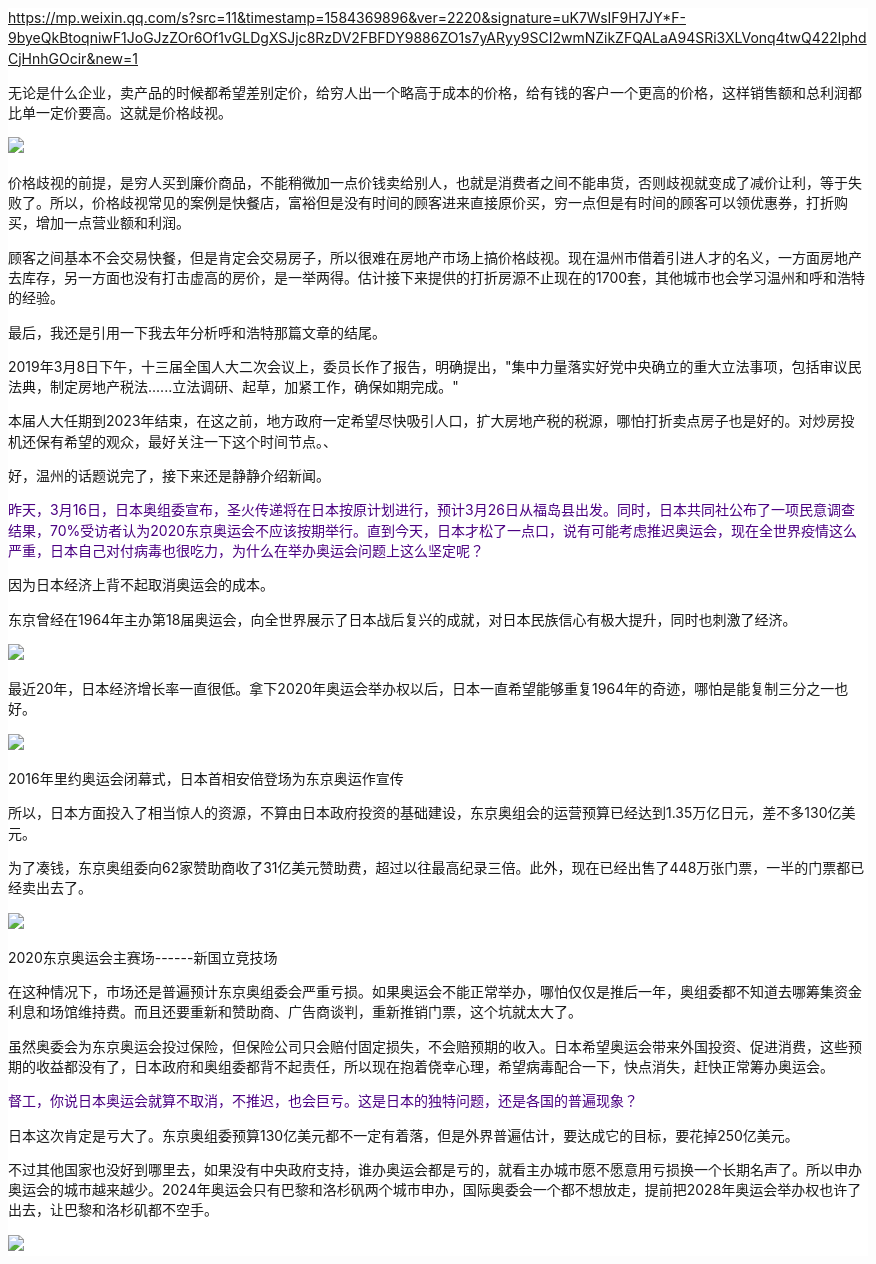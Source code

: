 <https://mp.weixin.qq.com/s?src=11&timestamp=1584369896&ver=2220&signature=uK7WsIF9H7JY*F-9byeQkBtoqniwF1JoGJzZOr6Of1vGLDgXSJjc8RzDV2FBFDY9886ZO1s7yARyy9SCI2wmNZikZFQALaA94SRi3XLVonq4twQ422lphdCjHnhGOcir&new=1>

无论是什么企业，卖产品的时候都希望差别定价，给穷人出一个略高于成本的价格，给有钱的客户一个更高的价格，这样销售额和总利润都比单一定价要高。这就是价格歧视。

![](https://img.bedtime.news/2023/01/27/63d34bd37c2b7.png)

价格歧视的前提，是穷人买到廉价商品，不能稍微加一点价钱卖给别人，也就是消费者之间不能串货，否则歧视就变成了减价让利，等于失败了。所以，价格歧视常见的案例是快餐店，富裕但是没有时间的顾客进来直接原价买，穷一点但是有时间的顾客可以领优惠券，打折购买，增加一点营业额和利润。

顾客之间基本不会交易快餐，但是肯定会交易房子，所以很难在房地产市场上搞价格歧视。现在温州市借着引进人才的名义，一方面房地产去库存，另一方面也没有打击虚高的房价，是一举两得。估计接下来提供的打折房源不止现在的1700套，其他城市也会学习温州和呼和浩特的经验。

最后，我还是引用一下我去年分析呼和浩特那篇文章的结尾。

2019年3月8日下午，十三届全国人大二次会议上，委员长作了报告，明确提出，"集中力量落实好党中央确立的重大立法事项，包括审议民法典，制定房地产税法......立法调研、起草，加紧工作，确保如期完成。"

本届人大任期到2023年结束，在这之前，地方政府一定希望尽快吸引人口，扩大房地产税的税源，哪怕打折卖点房子也是好的。对炒房投机还保有希望的观众，最好关注一下这个时间节点。、

好，温州的话题说完了，接下来还是静静介绍新闻。

<font color="indigo">昨天，3月16日，日本奥组委宣布，圣火传递将在日本按原计划进行，预计3月26日从福岛县出发。同时，日本共同社公布了一项民意调查结果，70%受访者认为2020东京奥运会不应该按期举行。直到今天，日本才松了一点口，说有可能考虑推迟奥运会，现在全世界疫情这么严重，日本自己对付病毒也很吃力，为什么在举办奥运会问题上这么坚定呢？</font>

因为日本经济上背不起取消奥运会的成本。

东京曾经在1964年主办第18届奥运会，向全世界展示了日本战后复兴的成就，对日本民族信心有极大提升，同时也刺激了经济。

![](https://img.bedtime.news/2023/01/27/63d34bd66bf28.png)

最近20年，日本经济增长率一直很低。拿下2020年奥运会举办权以后，日本一直希望能够重复1964年的奇迹，哪怕是能复制三分之一也好。

![](https://img.bedtime.news/2023/01/27/63d34bd9c56bc.png)

2016年里约奥运会闭幕式，日本首相安倍登场为东京奥运作宣传

所以，日本方面投入了相当惊人的资源，不算由日本政府投资的基础建设，东京奥组会的运营预算已经达到1.35万亿日元，差不多130亿美元。

为了凑钱，东京奥组委向62家赞助商收了31亿美元赞助费，超过以往最高纪录三倍。此外，现在已经出售了448万张门票，一半的门票都已经卖出去了。

![](https://img.bedtime.news/2023/01/27/63d34bdcbf8d2.png)

2020东京奥运会主赛场------新国立竞技场

在这种情况下，市场还是普遍预计东京奥组委会严重亏损。如果奥运会不能正常举办，哪怕仅仅是推后一年，奥组委都不知道去哪筹集资金利息和场馆维持费。而且还要重新和赞助商、广告商谈判，重新推销门票，这个坑就太大了。

虽然奥委会为东京奥运会投过保险，但保险公司只会赔付固定损失，不会赔预期的收入。日本希望奥运会带来外国投资、促进消费，这些预期的收益都没有了，日本政府和奥组委都背不起责任，所以现在抱着侥幸心理，希望病毒配合一下，快点消失，赶快正常筹办奥运会。

<font color="indigo">督工，你说日本奥运会就算不取消，不推迟，也会巨亏。这是日本的独特问题，还是各国的普遍现象？</font>

日本这次肯定是亏大了。东京奥组委预算130亿美元都不一定有着落，但是外界普遍估计，要达成它的目标，要花掉250亿美元。

不过其他国家也没好到哪里去，如果没有中央政府支持，谁办奥运会都是亏的，就看主办城市愿不愿意用亏损换一个长期名声了。所以申办奥运会的城市越来越少。2024年奥运会只有巴黎和洛杉矾两个城市申办，国际奥委会一个都不想放走，提前把2028年奥运会举办权也许了出去，让巴黎和洛杉矶都不空手。

![](https://img.bedtime.news/2023/01/27/63d34bdf5820a.png)
